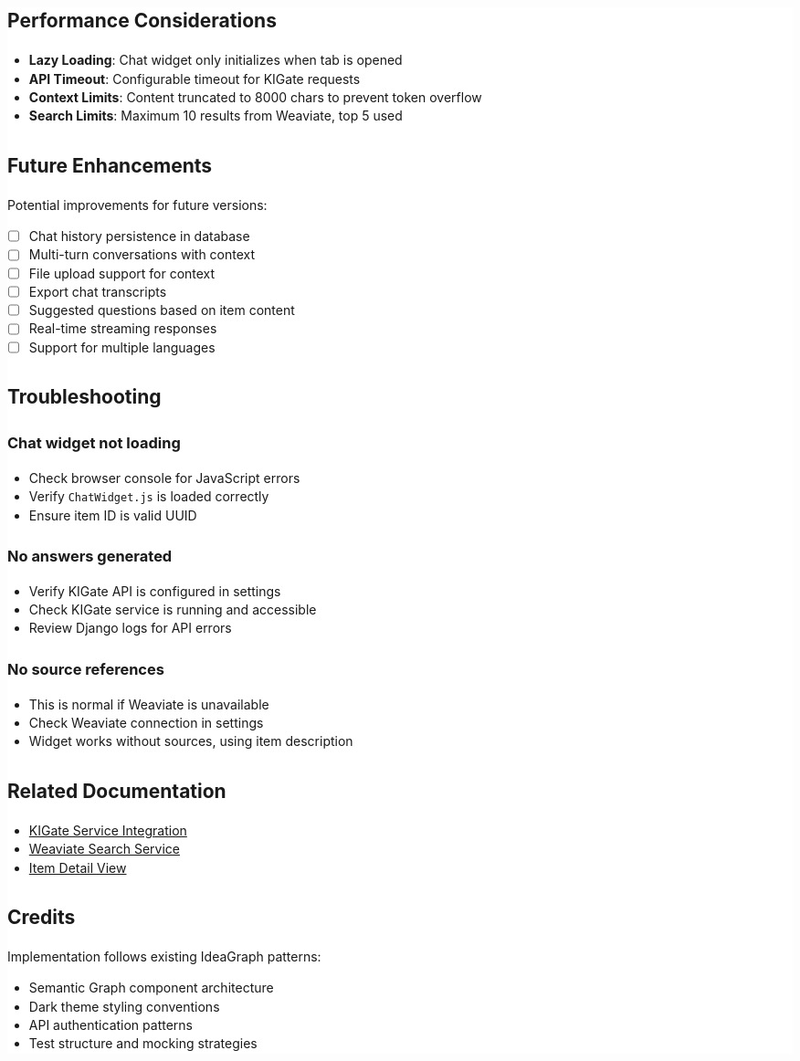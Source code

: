 ## Performance Considerations

- **Lazy Loading**: Chat widget only initializes when tab is opened
- **API Timeout**: Configurable timeout for KIGate requests
- **Context Limits**: Content truncated to 8000 chars to prevent token overflow
- **Search Limits**: Maximum 10 results from Weaviate, top 5 used

## Future Enhancements

Potential improvements for future versions:

- [ ] Chat history persistence in database
- [ ] Multi-turn conversations with context
- [ ] File upload support for context
- [ ] Export chat transcripts
- [ ] Suggested questions based on item content
- [ ] Real-time streaming responses
- [ ] Support for multiple languages

## Troubleshooting

### Chat widget not loading
- Check browser console for JavaScript errors
- Verify `ChatWidget.js` is loaded correctly
- Ensure item ID is valid UUID

### No answers generated
- Verify KIGate API is configured in settings
- Check KIGate service is running and accessible
- Review Django logs for API errors

### No source references
- This is normal if Weaviate is unavailable
- Check Weaviate connection in settings
- Widget works without sources, using item description

## Related Documentation

- [KIGate Service Integration](../core/services/kigate_service.py)
- [Weaviate Search Service](../core/services/weaviate_search_service.py)
- [Item Detail View](../main/templates/main/items/detail.html)

## Credits

Implementation follows existing IdeaGraph patterns:
- Semantic Graph component architecture
- Dark theme styling conventions
- API authentication patterns
- Test structure and mocking strategies
